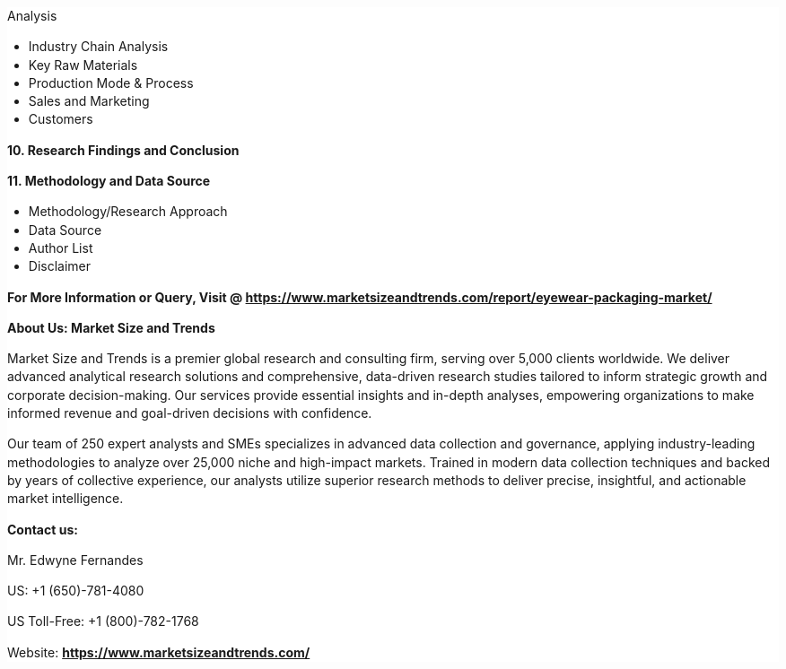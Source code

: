 Analysis</strong></p><ul><li>Industry Chain Analysis</li><li>Key Raw Materials</li><li>Production Mode &amp; Process</li><li>Sales and Marketing</li><li>Customers</li></ul><p><strong>10. Research Findings and Conclusion</strong></p><p><strong>11. Methodology and Data Source</strong></p><ul><li>Methodology/Research Approach</li><li>Data Source</li><li>Author List</li><li>Disclaimer</li></ul></p><p><strong>For More Information or Query, Visit @ <a href="https://www.marketsizeandtrends.com/report/eyewear-packaging-market/">https://www.marketsizeandtrends.com/report/eyewear-packaging-market/</a></strong></p><p><strong>About Us: Market Size and Trends</strong></p><p>Market Size and Trends is a premier global research and consulting firm, serving over 5,000 clients worldwide. We deliver advanced analytical research solutions and comprehensive, data-driven research studies tailored to inform strategic growth and corporate decision-making. Our services provide essential insights and in-depth analyses, empowering organizations to make informed revenue and goal-driven decisions with confidence.</p><p>Our team of 250 expert analysts and SMEs specializes in advanced data collection and governance, applying industry-leading methodologies to analyze over 25,000 niche and high-impact markets. Trained in modern data collection techniques and backed by years of collective experience, our analysts utilize superior research methods to deliver precise, insightful, and actionable market intelligence.</p><p><strong>Contact us:</strong></p><p>Mr. Edwyne Fernandes</p><p>US: +1 (650)-781-4080</p><p>US Toll-Free: +1 (800)-782-1768</p><p>Website: <strong><a href="https://www.marketsizeandtrends.com/">https://www.marketsizeandtrends.com/</a></strong></p>

